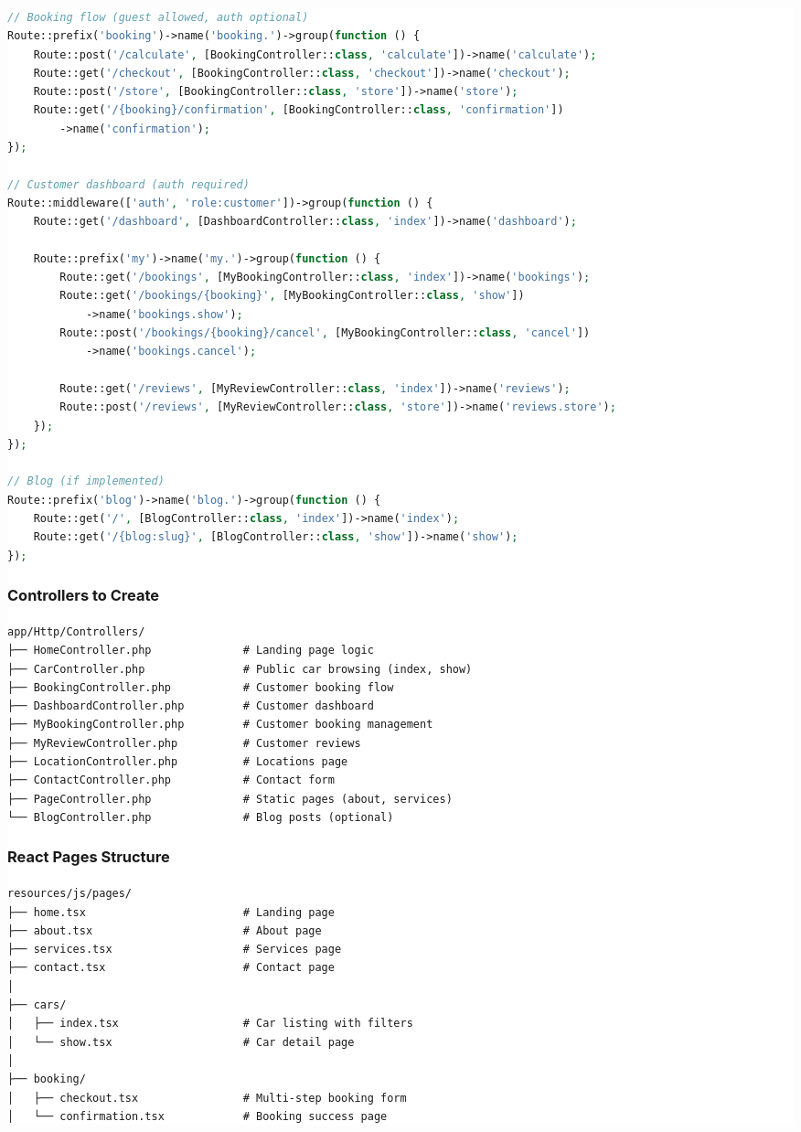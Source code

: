 ```php
// Booking flow (guest allowed, auth optional)
Route::prefix('booking')->name('booking.')->group(function () {
    Route::post('/calculate', [BookingController::class, 'calculate'])->name('calculate');
    Route::get('/checkout', [BookingController::class, 'checkout'])->name('checkout');
    Route::post('/store', [BookingController::class, 'store'])->name('store');
    Route::get('/{booking}/confirmation', [BookingController::class, 'confirmation'])
        ->name('confirmation');
});

// Customer dashboard (auth required)
Route::middleware(['auth', 'role:customer'])->group(function () {
    Route::get('/dashboard', [DashboardController::class, 'index'])->name('dashboard');
    
    Route::prefix('my')->name('my.')->group(function () {
        Route::get('/bookings', [MyBookingController::class, 'index'])->name('bookings');
        Route::get('/bookings/{booking}', [MyBookingController::class, 'show'])
            ->name('bookings.show');
        Route::post('/bookings/{booking}/cancel', [MyBookingController::class, 'cancel'])
            ->name('bookings.cancel');
        
        Route::get('/reviews', [MyReviewController::class, 'index'])->name('reviews');
        Route::post('/reviews', [MyReviewController::class, 'store'])->name('reviews.store');
    });
});

// Blog (if implemented)
Route::prefix('blog')->name('blog.')->group(function () {
    Route::get('/', [BlogController::class, 'index'])->name('index');
    Route::get('/{blog:slug}', [BlogController::class, 'show'])->name('show');
});
```

### Controllers to Create

```
app/Http/Controllers/
├── HomeController.php              # Landing page logic
├── CarController.php               # Public car browsing (index, show)
├── BookingController.php           # Customer booking flow
├── DashboardController.php         # Customer dashboard
├── MyBookingController.php         # Customer booking management
├── MyReviewController.php          # Customer reviews
├── LocationController.php          # Locations page
├── ContactController.php           # Contact form
├── PageController.php              # Static pages (about, services)
└── BlogController.php              # Blog posts (optional)
```

### React Pages Structure

```
resources/js/pages/
├── home.tsx                        # Landing page
├── about.tsx                       # About page
├── services.tsx                    # Services page
├── contact.tsx                     # Contact page
│
├── cars/
│   ├── index.tsx                   # Car listing with filters
│   └── show.tsx                    # Car detail page
│
├── booking/
│   ├── checkout.tsx                # Multi-step booking form
│   └── confirmation.tsx            # Booking success page
```